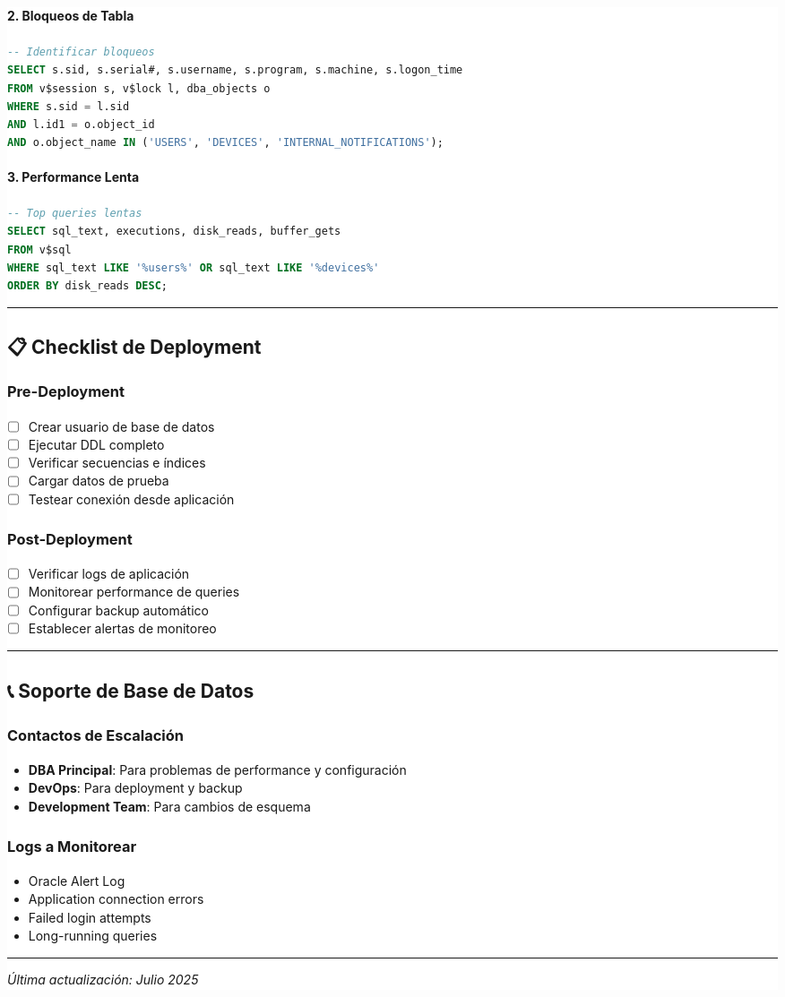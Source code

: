 #### 2. Bloqueos de Tabla
```sql
-- Identificar bloqueos
SELECT s.sid, s.serial#, s.username, s.program, s.machine, s.logon_time
FROM v$session s, v$lock l, dba_objects o
WHERE s.sid = l.sid
AND l.id1 = o.object_id
AND o.object_name IN ('USERS', 'DEVICES', 'INTERNAL_NOTIFICATIONS');
```

#### 3. Performance Lenta
```sql
-- Top queries lentas
SELECT sql_text, executions, disk_reads, buffer_gets
FROM v$sql 
WHERE sql_text LIKE '%users%' OR sql_text LIKE '%devices%'
ORDER BY disk_reads DESC;
```

---

## 📋 Checklist de Deployment

### Pre-Deployment
- [ ] Crear usuario de base de datos
- [ ] Ejecutar DDL completo
- [ ] Verificar secuencias e índices
- [ ] Cargar datos de prueba
- [ ] Testear conexión desde aplicación

### Post-Deployment
- [ ] Verificar logs de aplicación
- [ ] Monitorear performance de queries
- [ ] Configurar backup automático
- [ ] Establecer alertas de monitoreo

---

## 📞 Soporte de Base de Datos

### Contactos de Escalación
- **DBA Principal**: Para problemas de performance y configuración
- **DevOps**: Para deployment y backup
- **Development Team**: Para cambios de esquema

### Logs a Monitorear
- Oracle Alert Log
- Application connection errors
- Failed login attempts
- Long-running queries

---

*Última actualización: Julio 2025*